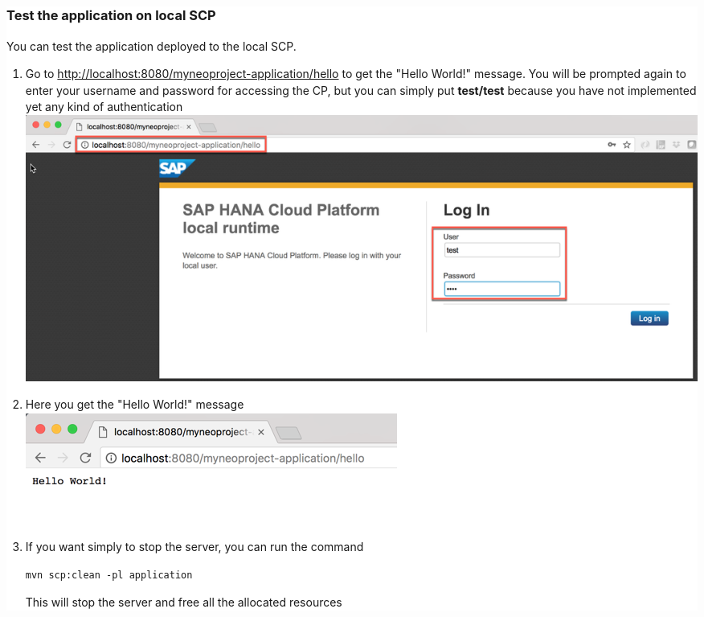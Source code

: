 

### <a name="test-on-local-scp"></a> Test the application on local SCP
You can test the application deployed to the local SCP.

1.  Go to <http://localhost:8080/myneoproject-application/hello> to get the "Hello World!" message. You will be prompted again to enter your username and password for accessing the CP, but you can simply put **test/test** because you have not implemented yet any kind of authentication  
	![](images/11.png)

1. Here you get the "Hello World!" message  
	![](images/12.png)

1. If you want simply to stop the server, you can run the command 
	
	```
	mvn scp:clean -pl application
	```
	
	This will stop the server and free all the allocated resources  